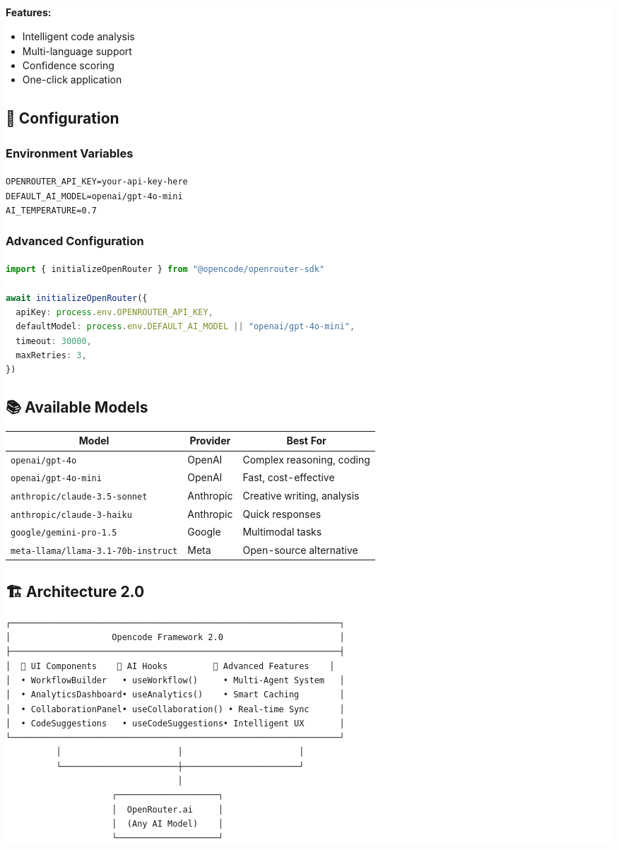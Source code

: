 **Features:**

- Intelligent code analysis
- Multi-language support
- Confidence scoring
- One-click application

## 🔧 Configuration

### Environment Variables

```env
OPENROUTER_API_KEY=your-api-key-here
DEFAULT_AI_MODEL=openai/gpt-4o-mini
AI_TEMPERATURE=0.7
```

### Advanced Configuration

```typescript
import { initializeOpenRouter } from "@opencode/openrouter-sdk"

await initializeOpenRouter({
  apiKey: process.env.OPENROUTER_API_KEY,
  defaultModel: process.env.DEFAULT_AI_MODEL || "openai/gpt-4o-mini",
  timeout: 30000,
  maxRetries: 3,
})
```

## 📚 Available Models

| Model                               | Provider  | Best For                   |
| ----------------------------------- | --------- | -------------------------- |
| `openai/gpt-4o`                     | OpenAI    | Complex reasoning, coding  |
| `openai/gpt-4o-mini`                | OpenAI    | Fast, cost-effective       |
| `anthropic/claude-3.5-sonnet`       | Anthropic | Creative writing, analysis |
| `anthropic/claude-3-haiku`          | Anthropic | Quick responses            |
| `google/gemini-pro-1.5`             | Google    | Multimodal tasks           |
| `meta-llama/llama-3.1-70b-instruct` | Meta      | Open-source alternative    |

## 🏗️ Architecture 2.0

```
┌─────────────────────────────────────────────────────────────────┐
│                    Opencode Framework 2.0                       │
├─────────────────────────────────────────────────────────────────┤
│  🎨 UI Components    🧠 AI Hooks         🔧 Advanced Features    │
│  • WorkflowBuilder   • useWorkflow()     • Multi-Agent System   │
│  • AnalyticsDashboard• useAnalytics()    • Smart Caching        │
│  • CollaborationPanel• useCollaboration() • Real-time Sync      │
│  • CodeSuggestions   • useCodeSuggestions• Intelligent UX       │
└─────────────────────────────────────────────────────────────────┘
          │                       │                       │
          └───────────────────────┼───────────────────────┘
                                  │
                     ┌────────────────────┐
                     │  OpenRouter.ai     │
                     │  (Any AI Model)    │
                     └────────────────────┘
```